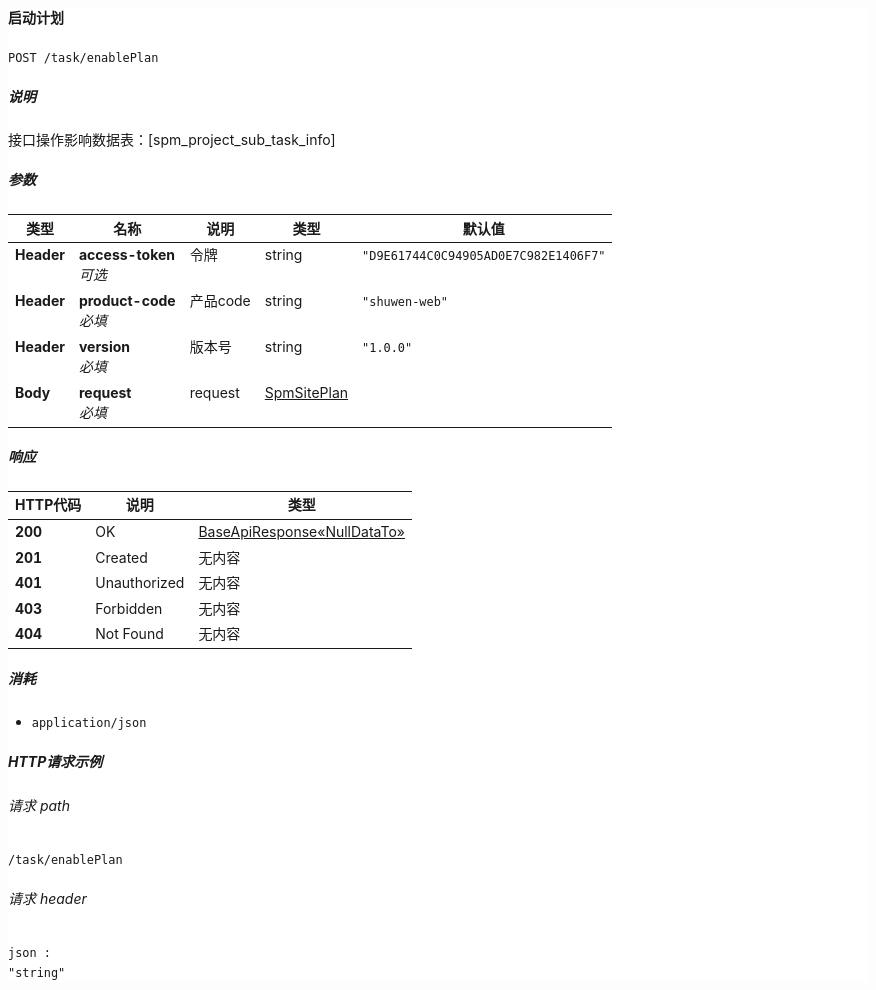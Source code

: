 
<a name="enableplanusingpost"></a>
#### 启动计划
```
POST /task/enablePlan
```


##### 说明
接口操作影响数据表：[spm_project_sub_task_info]


##### 参数

|类型|名称|说明|类型|默认值|
|---|---|---|---|---|
|**Header**|**access-token**  <br>*可选*|令牌|string|`"D9E61744C0C94905AD0E7C982E1406F7"`|
|**Header**|**product-code**  <br>*必填*|产品code|string|`"shuwen-web"`|
|**Header**|**version**  <br>*必填*|版本号|string|`"1.0.0"`|
|**Body**|**request**  <br>*必填*|request|[SpmSitePlan](#spmsiteplan)||


##### 响应

|HTTP代码|说明|类型|
|---|---|---|
|**200**|OK|[BaseApiResponse«NullDataTo»](#57934316686d0c0f06bc4c9a5f3c6026)|
|**201**|Created|无内容|
|**401**|Unauthorized|无内容|
|**403**|Forbidden|无内容|
|**404**|Not Found|无内容|


##### 消耗

* `application/json`







##### HTTP请求示例

###### 请求 path
```
/task/enablePlan
```


###### 请求 header
```
json :
"string"
```
